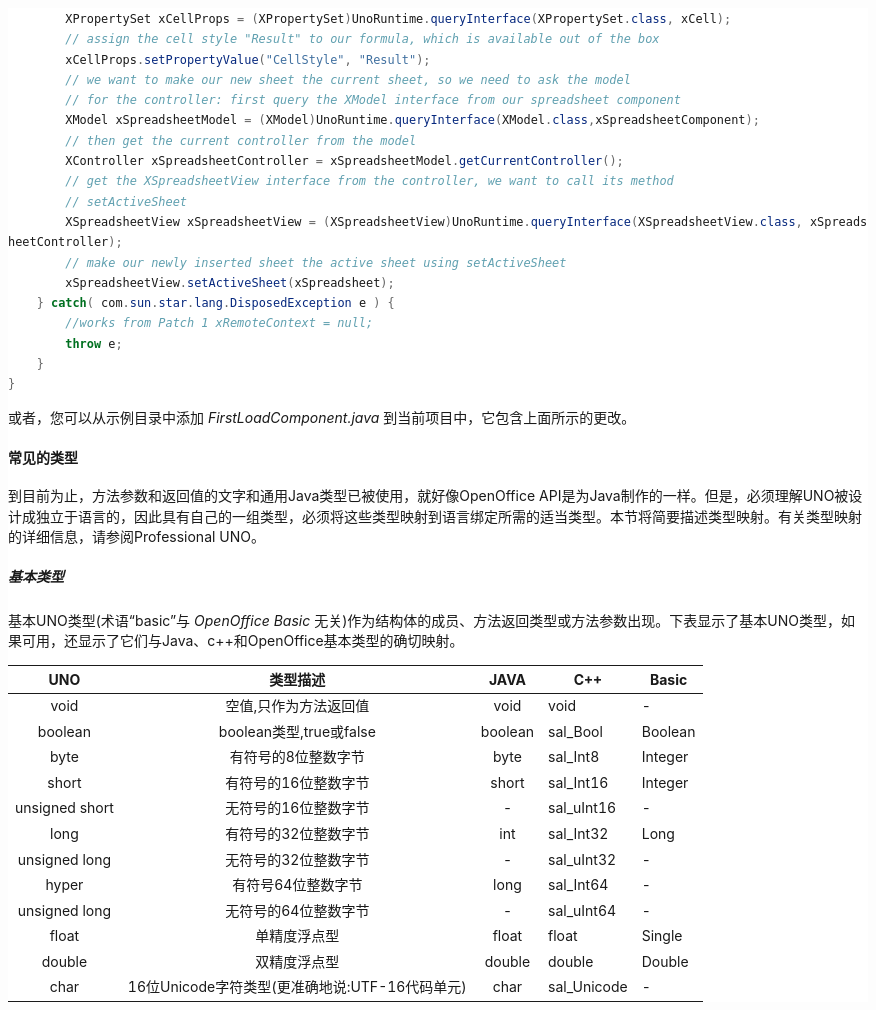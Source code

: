 ```java
        XPropertySet xCellProps = (XPropertySet)UnoRuntime.queryInterface(XPropertySet.class, xCell);
        // assign the cell style "Result" to our formula, which is available out of the box
        xCellProps.setPropertyValue("CellStyle", "Result");
        // we want to make our new sheet the current sheet, so we need to ask the model
        // for the controller: first query the XModel interface from our spreadsheet component
        XModel xSpreadsheetModel = (XModel)UnoRuntime.queryInterface(XModel.class,xSpreadsheetComponent);
        // then get the current controller from the model
        XController xSpreadsheetController = xSpreadsheetModel.getCurrentController();
        // get the XSpreadsheetView interface from the controller, we want to call its method
        // setActiveSheet
        XSpreadsheetView xSpreadsheetView = (XSpreadsheetView)UnoRuntime.queryInterface(XSpreadsheetView.class, xSpreadsheetController);
        // make our newly inserted sheet the active sheet using setActiveSheet
        xSpreadsheetView.setActiveSheet(xSpreadsheet);
    } catch( com.sun.star.lang.DisposedException e ) { 
        //works from Patch 1 xRemoteContext = null;
        throw e;
    }
}
```

或者，您可以从示例目录中添加 _FirstLoadComponent.java_ 到当前项目中，它包含上面所示的更改。

#### 常见的类型

到目前为止，方法参数和返回值的文字和通用Java类型已被使用，就好像OpenOffice API是为Java制作的一样。但是，必须理解UNO被设计成独立于语言的，因此具有自己的一组类型，必须将这些类型映射到语言绑定所需的适当类型。本节将简要描述类型映射。有关类型映射的详细信息，请参阅Professional UNO。

##### 基本类型

基本UNO类型(术语“basic”与 _OpenOffice Basic_ 无关)作为结构体的成员、方法返回类型或方法参数出现。下表显示了基本UNO类型，如果可用，还显示了它们与Java、c++和OpenOffice基本类型的确切映射。

| UNO | 类型描述 | JAVA | C++ | Basic|
| :---:| :------: | :----: | --- | -----|
| void | 空值,只作为方法返回值 | void | void | - |
| boolean | boolean类型,true或false | boolean | sal_Bool | Boolean |
| byte | 有符号的8位整数字节 | byte | sal_Int8 | Integer |
| short | 有符号的16位整数字节 | short | sal_Int16 | Integer |
| unsigned short | 无符号的16位整数字节| - | sal_uInt16 | - |
| long | 有符号的32位整数字节 | int | sal_Int32 | Long |
| unsigned long | 无符号的32位整数字节 | - | sal_uInt32 | - |
| hyper | 有符号64位整数字节 | long | sal_Int64 | - |
| unsigned long | 无符号的64位整数字节 | - | sal_uInt64 | - |
| float | 单精度浮点型 | float | float | Single |
| double | 双精度浮点型 | double | double | Double |
| char | 16位Unicode字符类型(更准确地说:UTF-16代码单元) | char | sal_Unicode | -
